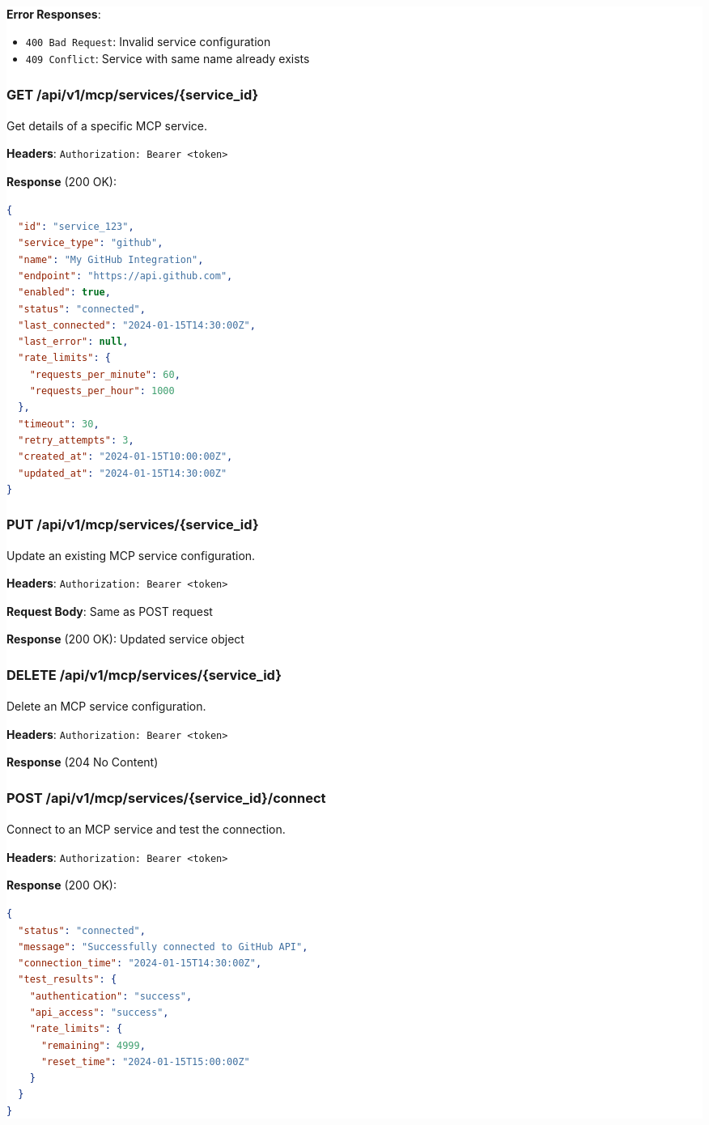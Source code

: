 **Error Responses**:
- `400 Bad Request`: Invalid service configuration
- `409 Conflict`: Service with same name already exists

### GET /api/v1/mcp/services/{service_id}
Get details of a specific MCP service.

**Headers**: `Authorization: Bearer <token>`

**Response** (200 OK):
```json
{
  "id": "service_123",
  "service_type": "github",
  "name": "My GitHub Integration",
  "endpoint": "https://api.github.com",
  "enabled": true,
  "status": "connected",
  "last_connected": "2024-01-15T14:30:00Z",
  "last_error": null,
  "rate_limits": {
    "requests_per_minute": 60,
    "requests_per_hour": 1000
  },
  "timeout": 30,
  "retry_attempts": 3,
  "created_at": "2024-01-15T10:00:00Z",
  "updated_at": "2024-01-15T14:30:00Z"
}
```

### PUT /api/v1/mcp/services/{service_id}
Update an existing MCP service configuration.

**Headers**: `Authorization: Bearer <token>`

**Request Body**: Same as POST request

**Response** (200 OK): Updated service object

### DELETE /api/v1/mcp/services/{service_id}
Delete an MCP service configuration.

**Headers**: `Authorization: Bearer <token>`

**Response** (204 No Content)

### POST /api/v1/mcp/services/{service_id}/connect
Connect to an MCP service and test the connection.

**Headers**: `Authorization: Bearer <token>`

**Response** (200 OK):
```json
{
  "status": "connected",
  "message": "Successfully connected to GitHub API",
  "connection_time": "2024-01-15T14:30:00Z",
  "test_results": {
    "authentication": "success",
    "api_access": "success",
    "rate_limits": {
      "remaining": 4999,
      "reset_time": "2024-01-15T15:00:00Z"
    }
  }
}
```